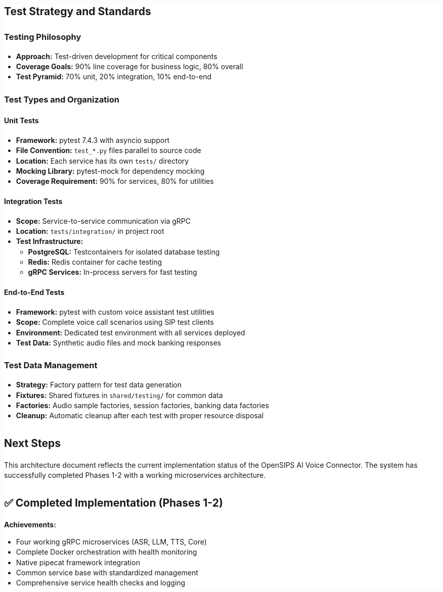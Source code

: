 ## Test Strategy and Standards

### Testing Philosophy
- **Approach:** Test-driven development for critical components
- **Coverage Goals:** 90% line coverage for business logic, 80% overall
- **Test Pyramid:** 70% unit, 20% integration, 10% end-to-end

### Test Types and Organization

#### Unit Tests
- **Framework:** pytest 7.4.3 with asyncio support
- **File Convention:** `test_*.py` files parallel to source code
- **Location:** Each service has its own `tests/` directory
- **Mocking Library:** pytest-mock for dependency mocking
- **Coverage Requirement:** 90% for services, 80% for utilities

#### Integration Tests
- **Scope:** Service-to-service communication via gRPC
- **Location:** `tests/integration/` in project root
- **Test Infrastructure:**
  - **PostgreSQL:** Testcontainers for isolated database testing
  - **Redis:** Redis container for cache testing
  - **gRPC Services:** In-process servers for fast testing

#### End-to-End Tests
- **Framework:** pytest with custom voice assistant test utilities
- **Scope:** Complete voice call scenarios using SIP test clients
- **Environment:** Dedicated test environment with all services deployed
- **Test Data:** Synthetic audio files and mock banking responses

### Test Data Management
- **Strategy:** Factory pattern for test data generation
- **Fixtures:** Shared fixtures in `shared/testing/` for common data
- **Factories:** Audio sample factories, session factories, banking data factories
- **Cleanup:** Automatic cleanup after each test with proper resource disposal

## Next Steps

This architecture document reflects the current implementation status of the OpenSIPS AI Voice Connector. The system has successfully completed Phases 1-2 with a working microservices architecture.

## ✅ **Completed Implementation (Phases 1-2)**

**Achievements:**
- Four working gRPC microservices (ASR, LLM, TTS, Core)
- Complete Docker orchestration with health monitoring
- Native pipecat framework integration
- Common service base with standardized management
- Comprehensive service health checks and logging

